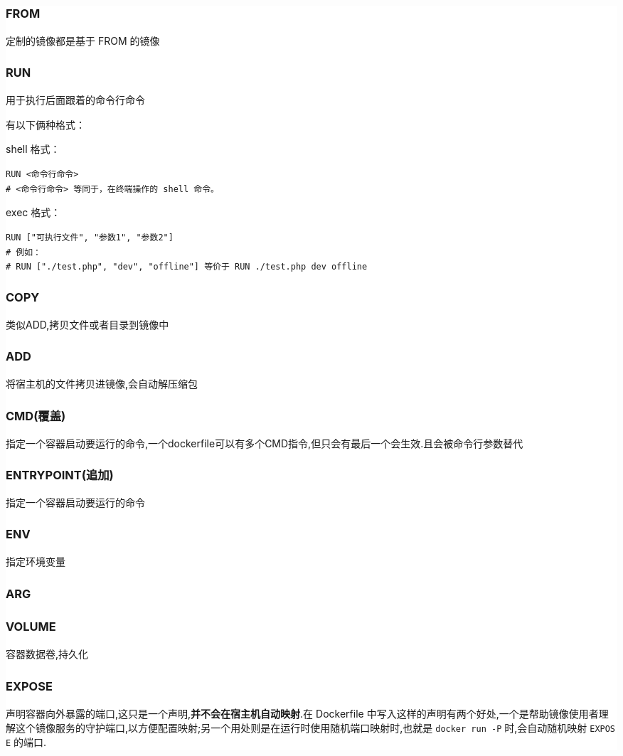 ### FROM

 定制的镜像都是基于 FROM 的镜像 

### RUN

 用于执行后面跟着的命令行命令 

有以下俩种格式：

shell 格式：

```shell
RUN <命令行命令>
# <命令行命令> 等同于，在终端操作的 shell 命令。
```

exec 格式：

```shell
RUN ["可执行文件", "参数1", "参数2"]
# 例如：
# RUN ["./test.php", "dev", "offline"] 等价于 RUN ./test.php dev offline
```

### COPY

类似ADD,拷贝文件或者目录到镜像中

### ADD

将宿主机的文件拷贝进镜像,会自动解压缩包

### CMD(覆盖)

指定一个容器启动要运行的命令,一个dockerfile可以有多个CMD指令,但只会有最后一个会生效.且会被命令行参数替代

### ENTRYPOINT(追加)

指定一个容器启动要运行的命令

### ENV

指定环境变量

### ARG

### VOLUME

容器数据卷,持久化

### EXPOSE

声明容器向外暴露的端口,这只是一个声明,**并不会在宿主机自动映射**.在 Dockerfile 中写入这样的声明有两个好处,一个是帮助镜像使用者理解这个镜像服务的守护端口,以方便配置映射;另一个用处则是在运行时使用随机端口映射时,也就是 `docker run -P` 时,会自动随机映射 `EXPOSE` 的端口.
